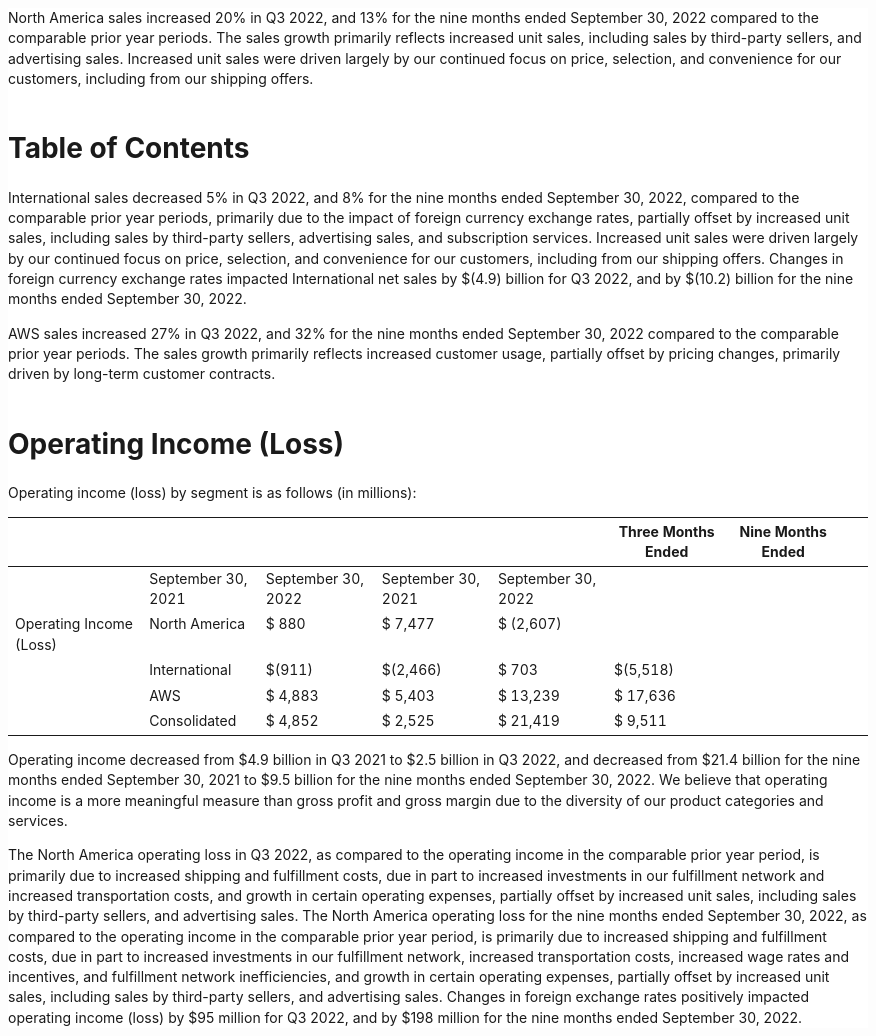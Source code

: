 North America sales increased 20% in Q3 2022, and 13% for the nine months ended September 30, 2022 compared to the comparable prior year periods. The sales growth primarily reflects increased unit sales, including sales by third-party sellers, and advertising sales. Increased unit sales were driven largely by our continued focus on price, selection, and convenience for our customers, including from our shipping offers.
# Table of Contents

International sales decreased 5% in Q3 2022, and 8% for the nine months ended September 30, 2022, compared to the comparable prior year periods, primarily due to the impact of foreign currency exchange rates, partially offset by increased unit sales, including sales by third-party sellers, advertising sales, and subscription services. Increased unit sales were driven largely by our continued focus on price, selection, and convenience for our customers, including from our shipping offers. Changes in foreign currency exchange rates impacted International net sales by $(4.9) billion for Q3 2022, and by $(10.2) billion for the nine months ended September 30, 2022.

AWS sales increased 27% in Q3 2022, and 32% for the nine months ended September 30, 2022 compared to the comparable prior year periods. The sales growth primarily reflects increased customer usage, partially offset by pricing changes, primarily driven by long-term customer contracts.

# Operating Income (Loss)

Operating income (loss) by segment is as follows (in millions):

| | | | | |Three Months Ended|Nine Months Ended| | |
|---|---|---|---|---|---|---|---|---|
| |September 30, 2021|September 30, 2022|September 30, 2021|September 30, 2022| | | | |
|Operating Income (Loss)|North America|$ 880|$ 7,477|$ (2,607)| | | | |
| |International|$(911)|$(2,466)|$ 703|$(5,518)| | | |
| |AWS|$ 4,883|$ 5,403|$ 13,239|$ 17,636| | | |
| |Consolidated|$ 4,852|$ 2,525|$ 21,419|$ 9,511| | | |

Operating income decreased from $4.9 billion in Q3 2021 to $2.5 billion in Q3 2022, and decreased from $21.4 billion for the nine months ended September 30, 2021 to $9.5 billion for the nine months ended September 30, 2022. We believe that operating income is a more meaningful measure than gross profit and gross margin due to the diversity of our product categories and services.

The North America operating loss in Q3 2022, as compared to the operating income in the comparable prior year period, is primarily due to increased shipping and fulfillment costs, due in part to increased investments in our fulfillment network and increased transportation costs, and growth in certain operating expenses, partially offset by increased unit sales, including sales by third-party sellers, and advertising sales. The North America operating loss for the nine months ended September 30, 2022, as compared to the operating income in the comparable prior year period, is primarily due to increased shipping and fulfillment costs, due in part to increased investments in our fulfillment network, increased transportation costs, increased wage rates and incentives, and fulfillment network inefficiencies, and growth in certain operating expenses, partially offset by increased unit sales, including sales by third-party sellers, and advertising sales. Changes in foreign exchange rates positively impacted operating income (loss) by $95 million for Q3 2022, and by $198 million for the nine months ended September 30, 2022.
